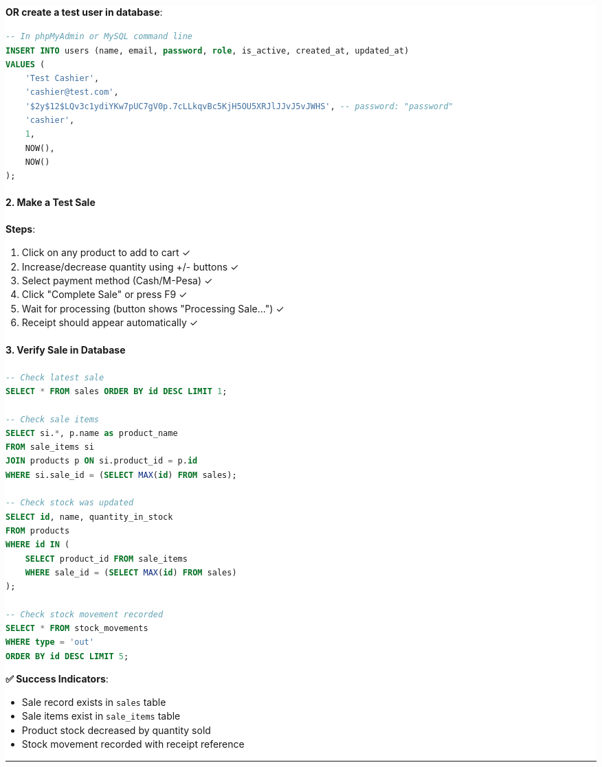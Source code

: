 **OR create a test user in database**:
```sql
-- In phpMyAdmin or MySQL command line
INSERT INTO users (name, email, password, role, is_active, created_at, updated_at)
VALUES (
    'Test Cashier', 
    'cashier@test.com', 
    '$2y$12$LQv3c1ydiYKw7pUC7gV0p.7cLLkqvBc5KjH5OU5XRJlJJvJ5vJWHS', -- password: "password"
    'cashier', 
    1, 
    NOW(), 
    NOW()
);
```

#### 2. Make a Test Sale

**Steps**:
1. Click on any product to add to cart ✓
2. Increase/decrease quantity using +/- buttons ✓
3. Select payment method (Cash/M-Pesa) ✓
4. Click "Complete Sale" or press F9 ✓
5. Wait for processing (button shows "Processing Sale...") ✓
6. Receipt should appear automatically ✓

#### 3. Verify Sale in Database

```sql
-- Check latest sale
SELECT * FROM sales ORDER BY id DESC LIMIT 1;

-- Check sale items
SELECT si.*, p.name as product_name 
FROM sale_items si 
JOIN products p ON si.product_id = p.id 
WHERE si.sale_id = (SELECT MAX(id) FROM sales);

-- Check stock was updated
SELECT id, name, quantity_in_stock 
FROM products 
WHERE id IN (
    SELECT product_id FROM sale_items 
    WHERE sale_id = (SELECT MAX(id) FROM sales)
);

-- Check stock movement recorded
SELECT * FROM stock_movements 
WHERE type = 'out' 
ORDER BY id DESC LIMIT 5;
```

**✅ Success Indicators**:
- Sale record exists in `sales` table
- Sale items exist in `sale_items` table
- Product stock decreased by quantity sold
- Stock movement recorded with receipt reference

---